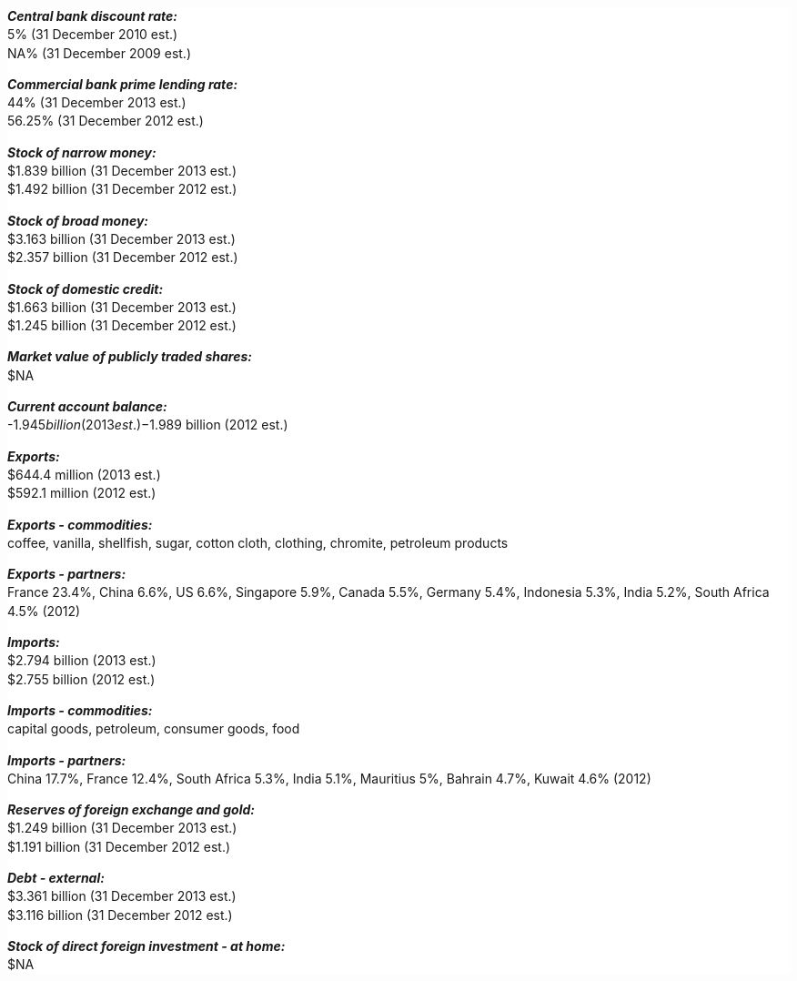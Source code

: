 **_Central bank discount rate:_**   
5% (31 December 2010 est.)   
NA% (31 December 2009 est.)

**_Commercial bank prime lending rate:_**   
44% (31 December 2013 est.)   
56.25% (31 December 2012 est.)

**_Stock of narrow money:_**   
$1.839 billion (31 December 2013 est.)   
$1.492 billion (31 December 2012 est.)

**_Stock of broad money:_**   
$3.163 billion (31 December 2013 est.)   
$2.357 billion (31 December 2012 est.)

**_Stock of domestic credit:_**   
$1.663 billion (31 December 2013 est.)   
$1.245 billion (31 December 2012 est.)

**_Market value of publicly traded shares:_**   
$NA

**_Current account balance:_**   
-$1.945 billion (2013 est.)   
-$1.989 billion (2012 est.)

**_Exports:_**   
$644.4 million (2013 est.)   
$592.1 million (2012 est.)

**_Exports - commodities:_**   
coffee, vanilla, shellfish, sugar, cotton cloth, clothing, chromite, petroleum products

**_Exports - partners:_**   
France 23.4%, China 6.6%, US 6.6%, Singapore 5.9%, Canada 5.5%, Germany 5.4%, Indonesia 5.3%, India 5.2%, South Africa 4.5% (2012)

**_Imports:_**   
$2.794 billion (2013 est.)   
$2.755 billion (2012 est.)

**_Imports - commodities:_**   
capital goods, petroleum, consumer goods, food

**_Imports - partners:_**   
China 17.7%, France 12.4%, South Africa 5.3%, India 5.1%, Mauritius 5%, Bahrain 4.7%, Kuwait 4.6% (2012)

**_Reserves of foreign exchange and gold:_**   
$1.249 billion (31 December 2013 est.)   
$1.191 billion (31 December 2012 est.)

**_Debt - external:_**   
$3.361 billion (31 December 2013 est.)   
$3.116 billion (31 December 2012 est.)

**_Stock of direct foreign investment - at home:_**   
$NA

